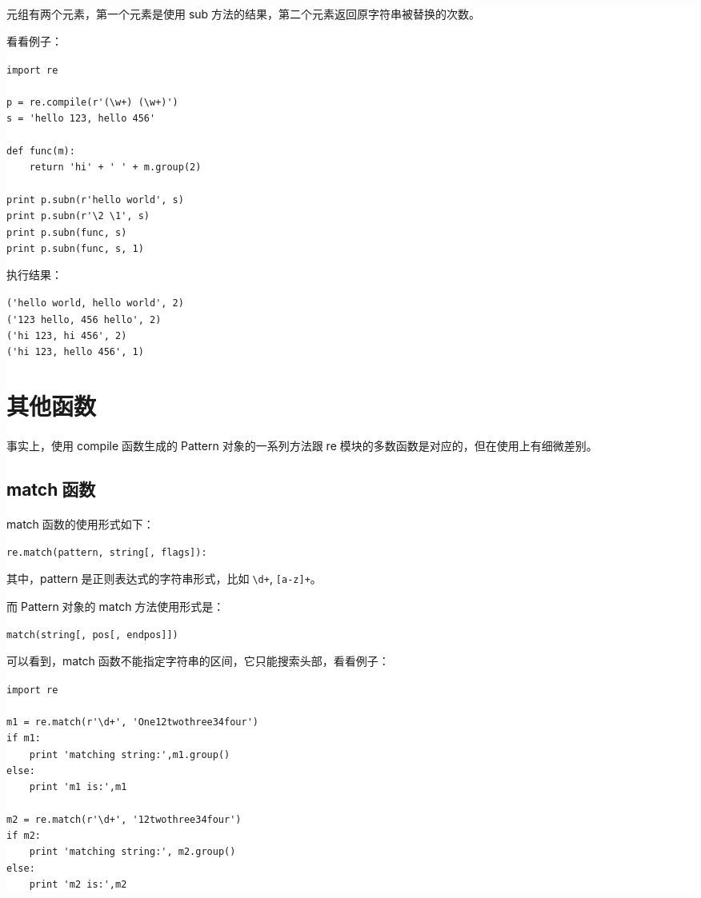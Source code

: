 元组有两个元素，第一个元素是使用 sub 方法的结果，第二个元素返回原字符串被替换的次数。

看看例子：

```
import re
 
p = re.compile(r'(\w+) (\w+)')
s = 'hello 123, hello 456'

def func(m):
    return 'hi' + ' ' + m.group(2)

print p.subn(r'hello world', s)
print p.subn(r'\2 \1', s)
print p.subn(func, s)
print p.subn(func, s, 1)
```

执行结果：

```
('hello world, hello world', 2)
('123 hello, 456 hello', 2)
('hi 123, hi 456', 2)
('hi 123, hello 456', 1)
```

# 其他函数

事实上，使用 compile 函数生成的 Pattern 对象的一系列方法跟 re 模块的多数函数是对应的，但在使用上有细微差别。

## match 函数

match 函数的使用形式如下：

```
re.match(pattern, string[, flags]):
```

其中，pattern 是正则表达式的字符串形式，比如 `\d+`, `[a-z]+`。

而 Pattern 对象的 match 方法使用形式是：

```
match(string[, pos[, endpos]])
```

可以看到，match 函数不能指定字符串的区间，它只能搜索头部，看看例子：

```
import re

m1 = re.match(r'\d+', 'One12twothree34four')
if m1:
    print 'matching string:',m1.group()
else:
    print 'm1 is:',m1
    
m2 = re.match(r'\d+', '12twothree34four')
if m2:
    print 'matching string:', m2.group()
else:
    print 'm2 is:',m2
```
